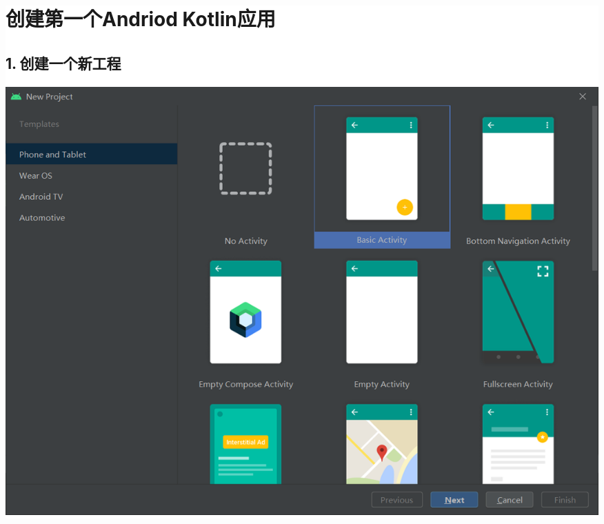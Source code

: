 # 创建第一个Andriod Kotlin应用

## 1. 创建一个新工程

![](https://github.com/ddandll/xmsj3/blob/main/%E5%AE%9E%E9%AA%8C2/1.png?raw=true)

